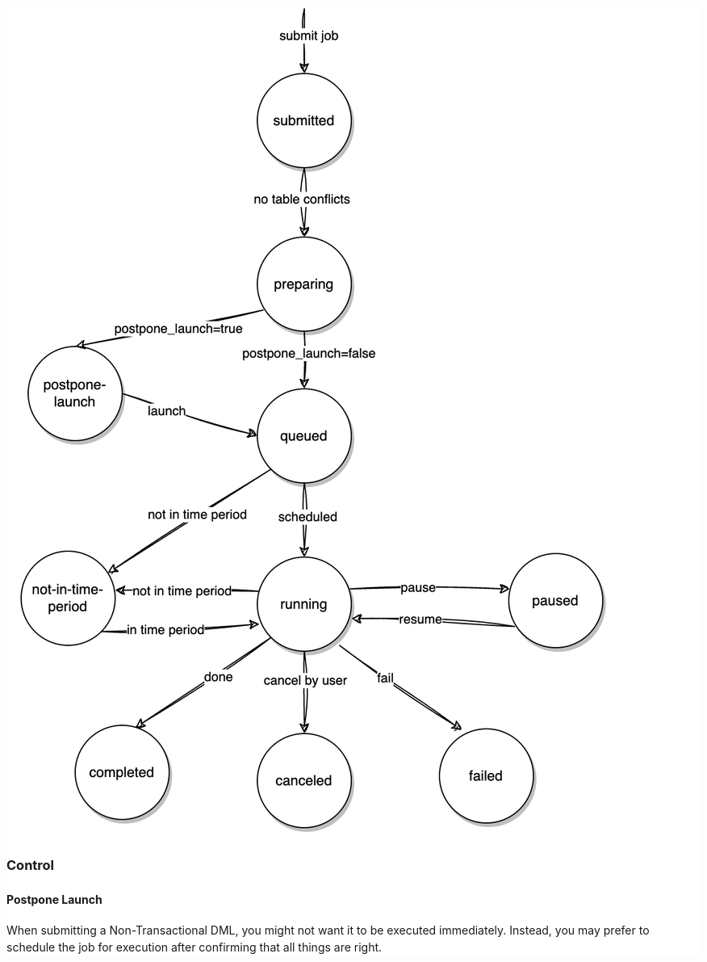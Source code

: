 ![Non_transactional_dml_status_transition](images/Non_transactional_dml_status_transition.png)
### Control
#### Postpone Launch
When submitting a Non-Transactional DML, you might not want it to be executed immediately. Instead, you may prefer to schedule the job for execution after confirming that all things are right.
